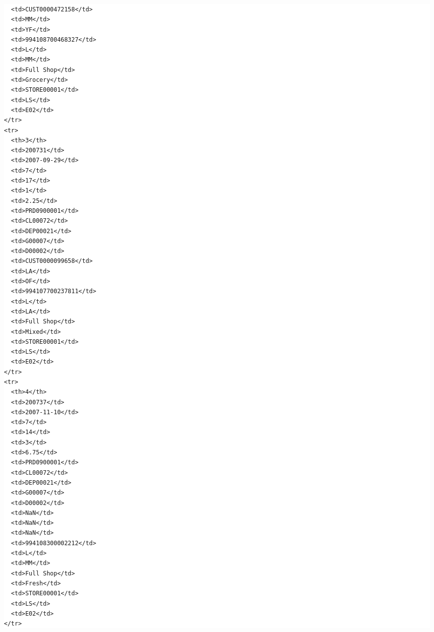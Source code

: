       <td>CUST0000472158</td>
      <td>MM</td>
      <td>YF</td>
      <td>994108700468327</td>
      <td>L</td>
      <td>MM</td>
      <td>Full Shop</td>
      <td>Grocery</td>
      <td>STORE00001</td>
      <td>LS</td>
      <td>E02</td>
    </tr>
    <tr>
      <th>3</th>
      <td>200731</td>
      <td>2007-09-29</td>
      <td>7</td>
      <td>17</td>
      <td>1</td>
      <td>2.25</td>
      <td>PRD0900001</td>
      <td>CL00072</td>
      <td>DEP00021</td>
      <td>G00007</td>
      <td>D00002</td>
      <td>CUST0000099658</td>
      <td>LA</td>
      <td>OF</td>
      <td>994107700237811</td>
      <td>L</td>
      <td>LA</td>
      <td>Full Shop</td>
      <td>Mixed</td>
      <td>STORE00001</td>
      <td>LS</td>
      <td>E02</td>
    </tr>
    <tr>
      <th>4</th>
      <td>200737</td>
      <td>2007-11-10</td>
      <td>7</td>
      <td>14</td>
      <td>3</td>
      <td>6.75</td>
      <td>PRD0900001</td>
      <td>CL00072</td>
      <td>DEP00021</td>
      <td>G00007</td>
      <td>D00002</td>
      <td>NaN</td>
      <td>NaN</td>
      <td>NaN</td>
      <td>994108300002212</td>
      <td>L</td>
      <td>MM</td>
      <td>Full Shop</td>
      <td>Fresh</td>
      <td>STORE00001</td>
      <td>LS</td>
      <td>E02</td>
    </tr>
  </tbody>
</table>